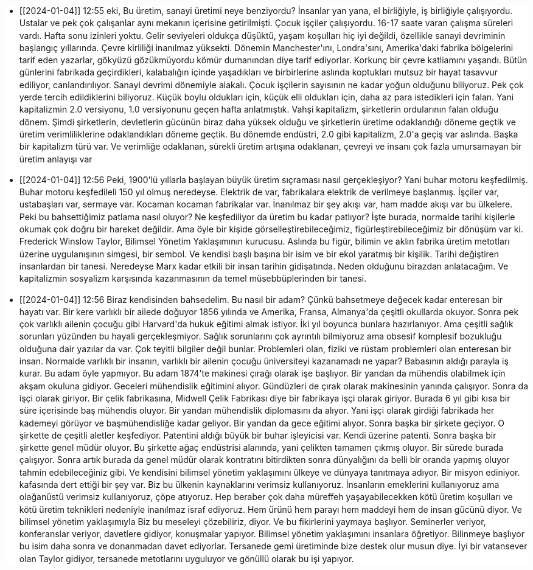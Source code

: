 * [[2024-01-04]] 12:55  eki, Bu üretim, sanayi üretimi neye benziyordu? İnsanlar yan yana, el birliğiyle, iş birliğiyle çalışıyordu. Ustalar ve pek çok çalışanlar aynı mekanın içerisine getirilmişti. Çocuk işçiler çalışıyordu. 16-17 saate varan çalışma süreleri vardı. Hafta sonu izinleri yoktu. Gelir seviyeleri oldukça düşüktü, yaşam koşulları hiç iyi değildi, özellikle sanayi devriminin başlangıç yıllarında. Çevre kirliliği inanılmaz yüksekti. Dönemin Manchester'ını, Londra'sını, Amerika'daki fabrika bölgelerini tarif eden yazarlar, gökyüzü gözükmüyordu kömür dumanından diye tarif ediyorlar. Korkunç bir çevre katliamını yaşandı. Bütün günlerini fabrikada geçirdikleri, kalabalığın içinde yaşadıkları ve birbirlerine aslında koptukları mutsuz bir hayat tasavvur ediliyor, canlandırılıyor. Sanayi devrimi dönemiyle alakalı. Çocuk işçilerin sayısının ne kadar yoğun olduğunu biliyoruz. Pek çok yerde tercih edildiklerini biliyoruz. Küçük boylu oldukları için, küçük elli oldukları için, daha az para istedikleri için falan. Yani kapitalizmin 2.0 versiyonu, 1.0 versiyonunu geçen hafta anlatmıştık. Vahşi kapitalizm, şirketlerin ordularının falan olduğu dönem. Şimdi şirketlerin, devletlerin gücünün biraz daha yüksek olduğu ve şirketlerin üretime odaklandığı döneme geçtik ve üretim verimliliklerine odaklandıkları döneme geçtik. Bu dönemde endüstri, 2.0 gibi kapitalizm, 2.0'a geçiş var aslında. Başka bir kapitalizm türü var. Ve verimliğe odaklanan, sürekli üretim artışına odaklanan, çevreyi ve insanı çok fazla umursamayan bir üretim anlayışı var

* [[2024-01-04]] 12:56  Peki, 1900'lü yıllarla başlayan büyük üretim sıçraması nasıl gerçekleşiyor? Yani buhar motoru keşfedilmiş. Buhar motoru keşfedileli 150 yıl olmuş neredeyse. Elektrik de var, fabrikalara elektrik de verilmeye başlanmış. İşçiler var, ustabaşları var, sermaye var. Kocaman kocaman fabrikalar var. İnanılmaz bir şey akışı var, ham madde akışı var bu ülkelere. Peki bu bahsettiğimiz patlama nasıl oluyor? Ne keşfediliyor da üretim bu kadar patlıyor? İşte burada, normalde tarihi kişilerle okumak çok doğru bir hareket değildir. Ama öyle bir kişide görselleştirebileceğimiz, figürleştirebileceğimiz bir dönüşüm var ki. Frederick Winslow Taylor, Bilimsel Yönetim Yaklaşımının kurucusu. Aslında bu figür, bilimin ve aklın fabrika üretim metotları üzerine uygulanışının simgesi, bir sembol. Ve kendisi başlı başına bir isim ve bir ekol yaratmış bir kişilik. Tarihi değiştiren insanlardan bir tanesi. Neredeyse Marx kadar etkili bir insan tarihin gidişatında. Neden olduğunu birazdan anlatacağım. Ve kapitalizmin sosyalizm karşısında kazanmasının da temel müsebbüplerinden bir tanesi.

* [[2024-01-04]] 12:56  Biraz kendisinden bahsedelim. Bu nasıl bir adam? Çünkü bahsetmeye değecek kadar enteresan bir hayatı var. Bir kere varlıklı bir ailede doğuyor 1856 yılında ve Amerika, Fransa, Almanya'da çeşitli okullarda okuyor. Sonra pek çok varlıklı ailenin çocuğu gibi Harvard'da hukuk eğitimi almak istiyor. İki yıl boyunca bunlara hazırlanıyor. Ama çeşitli sağlık sorunları yüzünden bu hayali gerçekleşmiyor. Sağlık sorunlarını çok ayrıntılı bilmiyoruz ama obsesif komplesif bozukluğu olduğuna dair yazılar da var. Çok teyitli bilgiler değil bunlar. Problemleri olan, fiziki ve rüstam problemleri olan enteresan bir insan. Normalde varlıklı bir insanın, varlıklı bir ailenin çocuğu üniversiteyi kazanamadı ne yapar? Babasının aldığı parayla iş kurar. Bu adam öyle yapmıyor. Bu adam 1874'te makinesi çırağı olarak işe başlıyor. Bir yandan da mühendis olabilmek için akşam okuluna gidiyor. Geceleri mühendislik eğitimini alıyor. Gündüzleri de çırak olarak makinesinin yanında çalışıyor. Sonra da işçi olarak giriyor. Bir çelik fabrikasına, Midwell Çelik Fabrikası diye bir fabrikaya işçi olarak giriyor. Burada 6 yıl gibi kısa bir süre içerisinde baş mühendis oluyor. Bir yandan mühendislik diplomasını da alıyor. Yani işçi olarak girdiği fabrikada her kademeyi görüyor ve başmühendisliğe kadar geliyor. Bir yandan da gece eğitimi alıyor. Sonra başka bir şirkete geçiyor. O şirkette de çeşitli aletler keşfediyor. Patentini aldığı büyük bir buhar işleyicisi var. Kendi üzerine patenti. Sonra başka bir şirkette genel müdür oluyor. Bu şirkette ağaç endüstrisi alanında, yani çelikten tamamen çıkmış oluyor. Bir sürede burada çalışıyor. Sonra artık burada da genel müdür olarak kontratını bitirdikten sonra dünyalığını da belli bir oranda yapmış oluyor tahmin edebileceğiniz gibi. Ve kendisini bilimsel yönetim yaklaşımını ülkeye ve dünyaya tanıtmaya adıyor. Bir misyon ediniyor. kafasında dert ettiği bir şey var. Biz bu ülkenin kaynaklarını verimsiz kullanıyoruz. İnsanların emeklerini kullanıyoruz ama olağanüstü verimsiz kullanıyoruz, çöpe atıyoruz. Hep beraber çok daha müreffeh yaşayabilecekken kötü üretim koşulları ve kötü üretim teknikleri nedeniyle inanılmaz israf ediyoruz. Hem ürünü hem parayı hem maddeyi hem de insan gücünü diyor. Ve bilimsel yönetim yaklaşımıyla Biz bu meseleyi çözebiliriz, diyor. Ve bu fikirlerini yaymaya başlıyor. Seminerler veriyor, konferanslar veriyor, davetlere gidiyor, konuşmalar yapıyor. Bilimsel yönetim yaklaşımını insanlara öğretiyor. Bilinmeye başlıyor bu isim daha sonra ve donanmadan davet ediyorlar. Tersanede gemi üretiminde bize destek olur musun diye. İyi bir vatansever olan Taylor gidiyor, tersanede metotlarını uyguluyor ve gönüllü olarak bu işi yapıyor.
